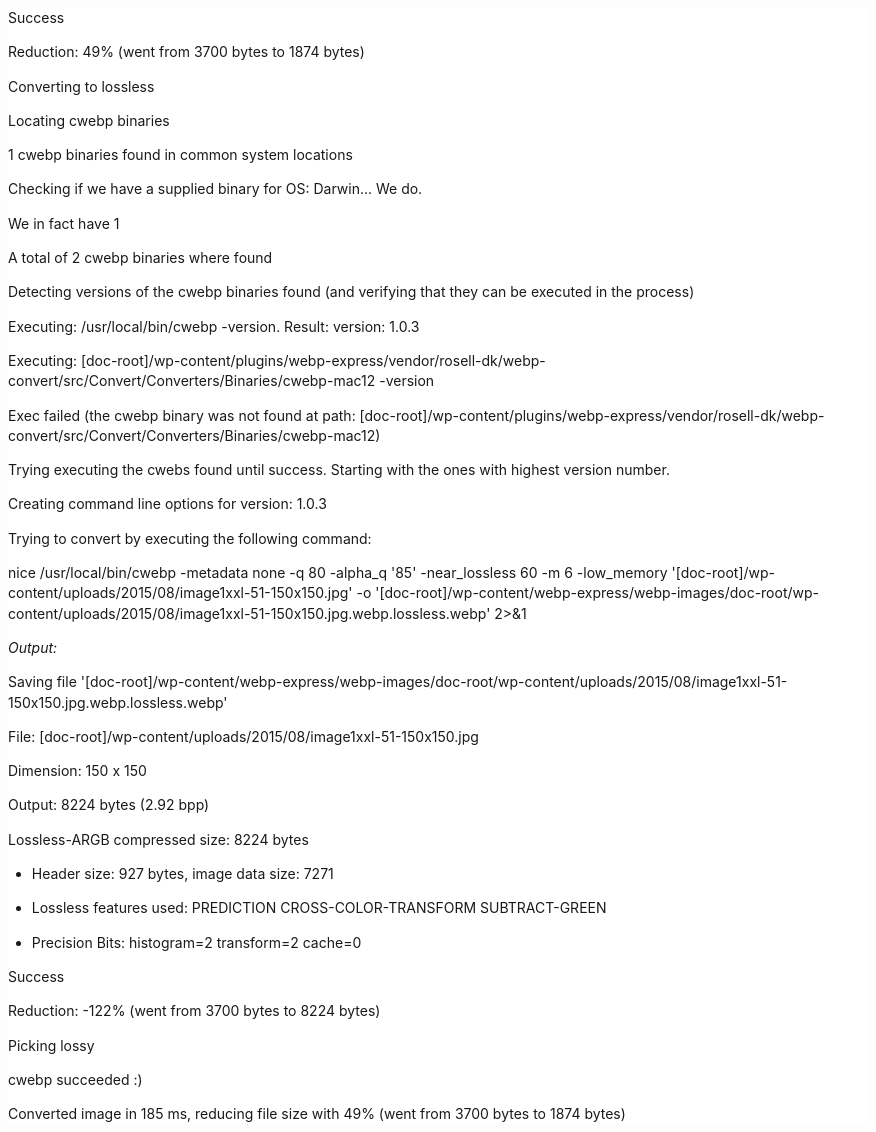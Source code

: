 Success

Reduction: 49% (went from 3700 bytes to 1874 bytes)


Converting to lossless

Locating cwebp binaries

1 cwebp binaries found in common system locations

Checking if we have a supplied binary for OS: Darwin... We do.

We in fact have 1

A total of 2 cwebp binaries where found

Detecting versions of the cwebp binaries found (and verifying that they can be executed in the process)

Executing: /usr/local/bin/cwebp -version. Result: version: 1.0.3

Executing: [doc-root]/wp-content/plugins/webp-express/vendor/rosell-dk/webp-convert/src/Convert/Converters/Binaries/cwebp-mac12 -version

Exec failed (the cwebp binary was not found at path: [doc-root]/wp-content/plugins/webp-express/vendor/rosell-dk/webp-convert/src/Convert/Converters/Binaries/cwebp-mac12)

Trying executing the cwebs found until success. Starting with the ones with highest version number.

Creating command line options for version: 1.0.3

Trying to convert by executing the following command:

nice /usr/local/bin/cwebp -metadata none -q 80 -alpha_q '85' -near_lossless 60 -m 6 -low_memory '[doc-root]/wp-content/uploads/2015/08/image1xxl-51-150x150.jpg' -o '[doc-root]/wp-content/webp-express/webp-images/doc-root/wp-content/uploads/2015/08/image1xxl-51-150x150.jpg.webp.lossless.webp' 2>&1


*Output:* 

Saving file '[doc-root]/wp-content/webp-express/webp-images/doc-root/wp-content/uploads/2015/08/image1xxl-51-150x150.jpg.webp.lossless.webp'

File:      [doc-root]/wp-content/uploads/2015/08/image1xxl-51-150x150.jpg

Dimension: 150 x 150

Output:    8224 bytes (2.92 bpp)

Lossless-ARGB compressed size: 8224 bytes

  * Header size: 927 bytes, image data size: 7271

  * Lossless features used: PREDICTION CROSS-COLOR-TRANSFORM SUBTRACT-GREEN

  * Precision Bits: histogram=2 transform=2 cache=0


Success

Reduction: -122% (went from 3700 bytes to 8224 bytes)


Picking lossy

cwebp succeeded :)


Converted image in 185 ms, reducing file size with 49% (went from 3700 bytes to 1874 bytes)

